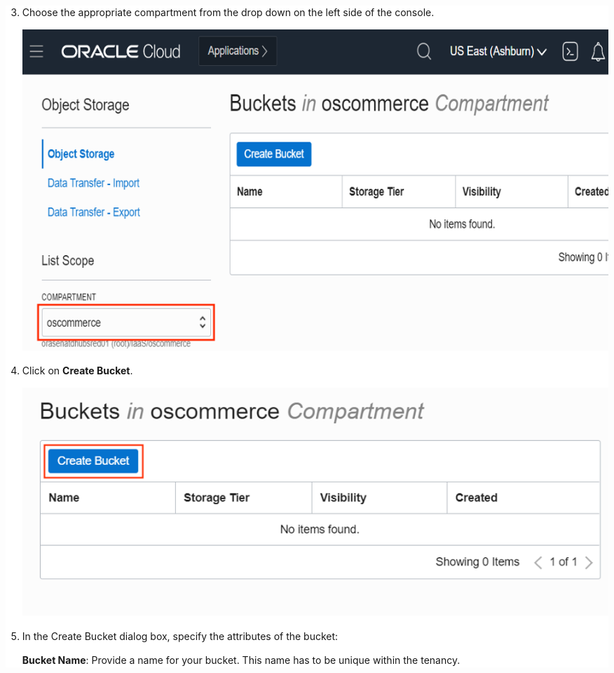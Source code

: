 3. Choose the appropriate compartment from the drop down on the left side of the console.

    ![](./images/200_19.png " ")

4. Click on **Create Bucket**.

    ![](./images/200_20.png " ")

5. In the Create Bucket dialog box, specify the attributes of the bucket:

    **Bucket Name**: Provide a name for your bucket. This name has to be unique within the tenancy.
